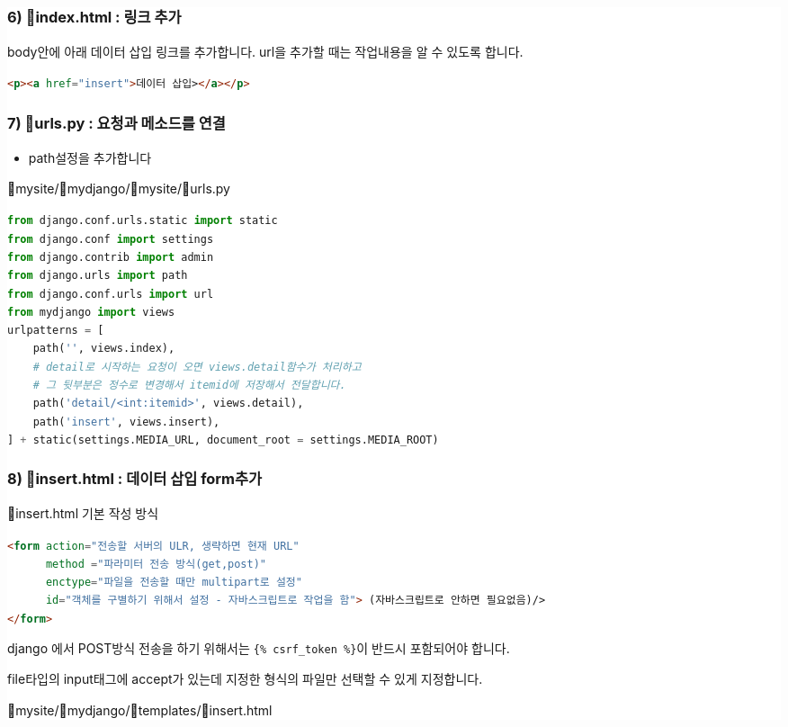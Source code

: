 



### 6) 📃index.html : 링크 추가

body안에 아래 데이터 삽입 링크를 추가합니다. url을 추가할 때는 작업내용을 알 수 있도록 합니다.

```html
<p><a href="insert">데이터 삽입></a></p>
```



### 7) 📃urls.py : 요청과 메소드를 연결

- path설정을 추가합니다

📁mysite/📁mydjango/📁mysite/📃urls.py

```python
from django.conf.urls.static import static
from django.conf import settings
from django.contrib import admin
from django.urls import path
from django.conf.urls import url
from mydjango import views
urlpatterns = [
    path('', views.index),
    # detail로 시작하는 요청이 오면 views.detail함수가 처리하고
    # 그 뒷부분은 정수로 변경해서 itemid에 저장해서 전달합니다.
    path('detail/<int:itemid>', views.detail),
    path('insert', views.insert),
] + static(settings.MEDIA_URL, document_root = settings.MEDIA_ROOT)

```





### 8) 📃insert.html : 데이터 삽입 form추가

📃insert.html 기본 작성 방식

```html
<form action="전송할 서버의 ULR, 생략하면 현재 URL" 
      method ="파라미터 전송 방식(get,post)"
      enctype="파일을 전송할 때만 multipart로 설정"
      id="객체를 구별하기 위해서 설정 - 자바스크립트로 작업을 함"> (자바스크립트로 안하면 필요없음)/>
</form>
```



django 에서 POST방식 전송을 하기 위해서는 `{% csrf_token %}`이 반드시 포함되어야 합니다.

file타입의 input태그에 accept가 있는데 지정한 형식의 파일만 선택할 수 있게 지정합니다. 

📁mysite/📁mydjango/📁templates/📃insert.html 
